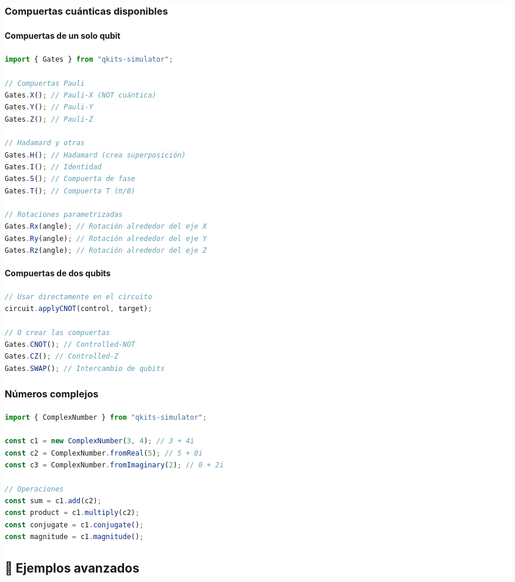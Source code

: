### Compuertas cuánticas disponibles

#### Compuertas de un solo qubit

```typescript
import { Gates } from "qkits-simulator";

// Compuertas Pauli
Gates.X(); // Pauli-X (NOT cuántica)
Gates.Y(); // Pauli-Y
Gates.Z(); // Pauli-Z

// Hadamard y otras
Gates.H(); // Hadamard (crea superposición)
Gates.I(); // Identidad
Gates.S(); // Compuerta de fase
Gates.T(); // Compuerta T (π/8)

// Rotaciones parametrizadas
Gates.Rx(angle); // Rotación alrededor del eje X
Gates.Ry(angle); // Rotación alrededor del eje Y
Gates.Rz(angle); // Rotación alrededor del eje Z
```

#### Compuertas de dos qubits

```typescript
// Usar directamente en el circuito
circuit.applyCNOT(control, target);

// O crear las compuertas
Gates.CNOT(); // Controlled-NOT
Gates.CZ(); // Controlled-Z
Gates.SWAP(); // Intercambio de qubits
```

### Números complejos

```typescript
import { ComplexNumber } from "qkits-simulator";

const c1 = new ComplexNumber(3, 4); // 3 + 4i
const c2 = ComplexNumber.fromReal(5); // 5 + 0i
const c3 = ComplexNumber.fromImaginary(2); // 0 + 2i

// Operaciones
const sum = c1.add(c2);
const product = c1.multiply(c2);
const conjugate = c1.conjugate();
const magnitude = c1.magnitude();
```

## 🧮 Ejemplos avanzados
